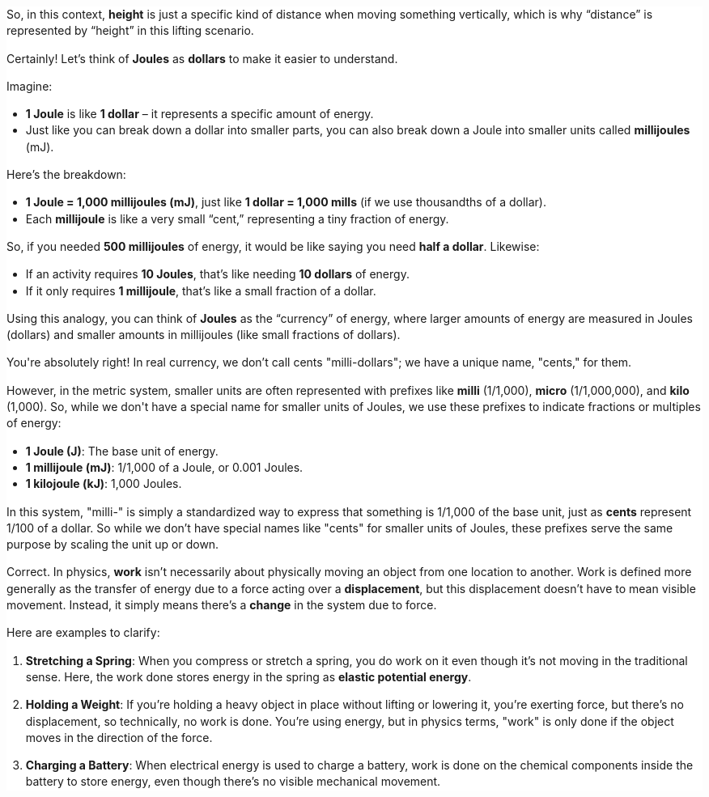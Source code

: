 So, in this context, **height** is just a specific kind of distance when moving something vertically, which is why “distance” is represented by “height” in this lifting scenario.

Certainly! Let’s think of **Joules** as **dollars** to make it easier to understand.

Imagine:

- **1 Joule** is like **1 dollar** – it represents a specific amount of energy.
- Just like you can break down a dollar into smaller parts, you can also break down a Joule into smaller units called **millijoules** (mJ).

Here’s the breakdown:

- **1 Joule = 1,000 millijoules (mJ)**, just like **1 dollar = 1,000 mills** (if we use thousandths of a dollar).
- Each **millijoule** is like a very small “cent,” representing a tiny fraction of energy.

So, if you needed **500 millijoules** of energy, it would be like saying you need **half a dollar**. Likewise:

- If an activity requires **10 Joules**, that’s like needing **10 dollars** of energy.
- If it only requires **1 millijoule**, that’s like a small fraction of a dollar.

Using this analogy, you can think of **Joules** as the “currency” of energy, where larger amounts of energy are measured in Joules (dollars) and smaller amounts in millijoules (like small fractions of dollars).

You're absolutely right! In real currency, we don’t call cents "milli-dollars"; we have a unique name, "cents," for them. 

However, in the metric system, smaller units are often represented with prefixes like **milli** (1/1,000), **micro** (1/1,000,000), and **kilo** (1,000). So, while we don't have a special name for smaller units of Joules, we use these prefixes to indicate fractions or multiples of energy:

- **1 Joule (J)**: The base unit of energy.
- **1 millijoule (mJ)**: 1/1,000 of a Joule, or 0.001 Joules.
- **1 kilojoule (kJ)**: 1,000 Joules.

In this system, "milli-" is simply a standardized way to express that something is 1/1,000 of the base unit, just as **cents** represent 1/100 of a dollar. So while we don’t have special names like "cents" for smaller units of Joules, these prefixes serve the same purpose by scaling the unit up or down.

Correct. In physics, **work** isn’t necessarily about physically moving an object from one location to another. Work is defined more generally as the transfer of energy due to a force acting over a **displacement**, but this displacement doesn’t have to mean visible movement. Instead, it simply means there’s a **change** in the system due to force.

Here are examples to clarify:

1. **Stretching a Spring**: When you compress or stretch a spring, you do work on it even though it’s not moving in the traditional sense. Here, the work done stores energy in the spring as **elastic potential energy**.

2. **Holding a Weight**: If you’re holding a heavy object in place without lifting or lowering it, you’re exerting force, but there’s no displacement, so technically, no work is done. You’re using energy, but in physics terms, "work" is only done if the object moves in the direction of the force.

3. **Charging a Battery**: When electrical energy is used to charge a battery, work is done on the chemical components inside the battery to store energy, even though there’s no visible mechanical movement.
